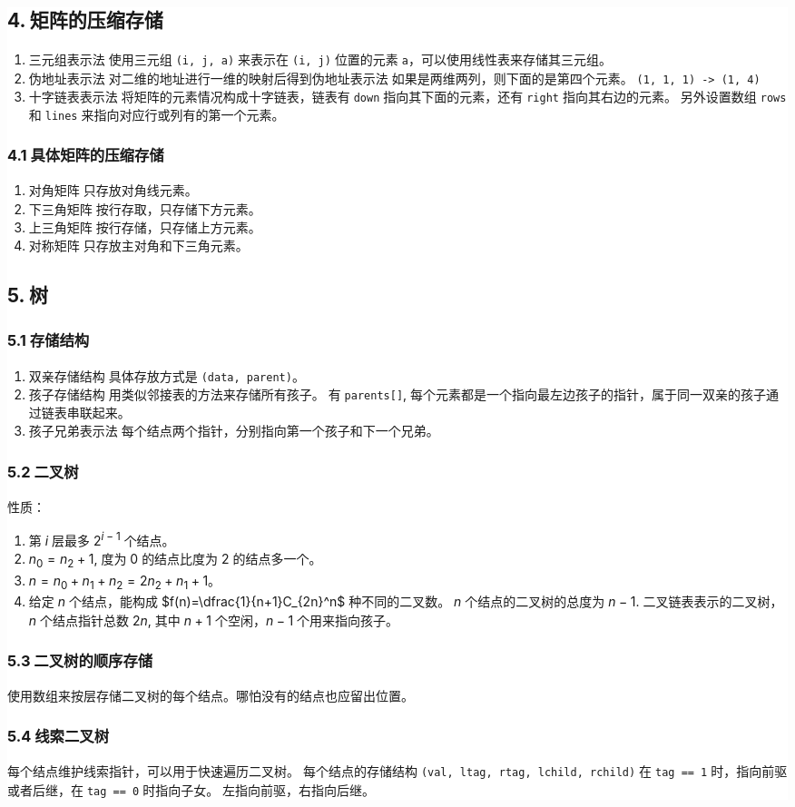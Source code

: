 ## 4. 矩阵的压缩存储
1. 三元组表示法
使用三元组 `(i, j, a)` 来表示在 `(i, j)` 位置的元素 `a`，可以使用线性表来存储其三元组。
2. 伪地址表示法
对二维的地址进行一维的映射后得到伪地址表示法
如果是两维两列，则下面的是第四个元素。
`(1, 1, 1) -> (1, 4)`
3. 十字链表表示法
将矩阵的元素情况构成十字链表，链表有 `down` 指向其下面的元素，还有 `right` 指向其右边的元素。
另外设置数组 `rows` 和 `lines` 来指向对应行或列有的第一个元素。

### 4.1 具体矩阵的压缩存储
1. 对角矩阵
只存放对角线元素。
2. 下三角矩阵
按行存取，只存储下方元素。
3. 上三角矩阵
按行存储，只存储上方元素。
4. 对称矩阵
只存放主对角和下三角元素。

## 5. 树
### 5.1 存储结构
1. 双亲存储结构
具体存放方式是 `(data, parent)`。
2. 孩子存储结构
用类似邻接表的方法来存储所有孩子。
有 `parents[]`, 每个元素都是一个指向最左边孩子的指针，属于同一双亲的孩子通过链表串联起来。
3. 孩子兄弟表示法
每个结点两个指针，分别指向第一个孩子和下一个兄弟。

### 5.2 二叉树
性质：
1. 第 $i$ 层最多 $2^{i-1}$ 个结点。
2. $n_{0}=n_{2}+1$, 度为 $0$ 的结点比度为 $2$ 的结点多一个。
3. $n=n_{0}+n_{1}+n_{2}=2n_{2}+n_{1}+1$。
4. 给定 $n$ 个结点，能构成 $f(n)=\dfrac{1}{n+1}C_{2n}^n$ 种不同的二叉数。
$n$ 个结点的二叉树的总度为 $n-1$.
二叉链表表示的二叉树，$n$ 个结点指针总数 $2n$, 其中 $n+1$ 个空闲，$n-1$ 个用来指向孩子。

### 5.3 二叉树的顺序存储
使用数组来按层存储二叉树的每个结点。哪怕没有的结点也应留出位置。

### 5.4 线索二叉树
每个结点维护线索指针，可以用于快速遍历二叉树。
每个结点的存储结构 `(val, ltag, rtag, lchild, rchild)`
在 `tag == 1` 时，指向前驱或者后继，在 `tag == 0` 时指向子女。
左指向前驱，右指向后继。
